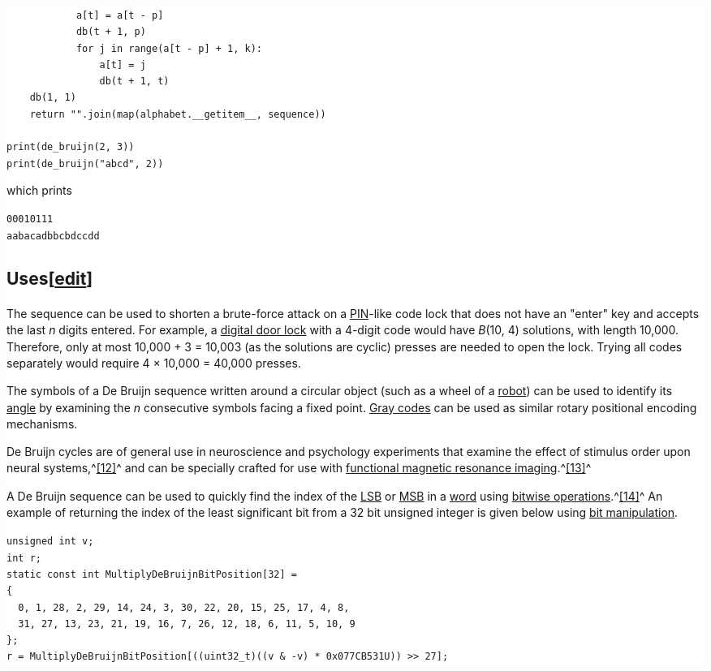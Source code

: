 ~~~~ {.de1}
            a[t] = a[t - p]
            db(t + 1, p)
            for j in range(a[t - p] + 1, k):
                a[t] = j
                db(t + 1, t)
    db(1, 1)
    return "".join(map(alphabet.__getitem__, sequence))
 
print(de_bruijn(2, 3))
print(de_bruijn("abcd", 2))
~~~~

which prints

    00010111
    aabacadbbcbdccdd

Uses[[edit](/w/index.php?title=De_Bruijn_sequence&action=edit&section=6 "Edit section: Uses")]
----------------------------------------------------------------------------------------------

The sequence can be used to shorten a brute-force attack on a
[PIN](/wiki/Personal_Identification_Number "Personal Identification Number")-like
code lock that does not have an "enter" key and accepts the last *n*
digits entered. For example, a [digital door
lock](/wiki/Digital_door_lock "Digital door lock") with a 4-digit code
would have *B*(10, 4) solutions, with length 10,000. Therefore, only at
most 10,000 + 3 = 10,003 (as the solutions are cyclic) presses are
needed to open the lock. Trying all codes separately would require 4 ×
10,000 = 40,000 presses.

The symbols of a De Bruijn sequence written around a circular object
(such as a wheel of a [robot](/wiki/Robot "Robot")) can be used to
identify its [angle](/wiki/Angle "Angle") by examining the *n*
consecutive symbols facing a fixed point. [Gray
codes](/wiki/Gray_code "Gray code") can be used as similar rotary
positional encoding mechanisms.

De Bruijn cycles are of general use in neuroscience and psychology
experiments that examine the effect of stimulus order upon neural
systems,^[[12]](#cite_note-12)^ and can be specially crafted for use
with [functional magnetic resonance
imaging](/wiki/Functional_magnetic_resonance_imaging "Functional magnetic resonance imaging").^[[13]](#cite_note-13)^

A De Bruijn sequence can be used to quickly find the index of the
[LSB](/wiki/Least_significant_bit "Least significant bit") or
[MSB](/wiki/Most_significant_bit "Most significant bit") in a
[word](/wiki/Word_(data_type) "Word (data type)") using [bitwise
operations](/wiki/Bitwise_operation "Bitwise operation").^[[14]](#cite_note-14)^
An example of returning the index of the least significant bit from a 32
bit unsigned integer is given below using [bit
manipulation](/wiki/Bit_manipulation "Bit manipulation").

~~~~ {.de1}
unsigned int v;   
int r;           
static const int MultiplyDeBruijnBitPosition[32] = 
{
  0, 1, 28, 2, 29, 14, 24, 3, 30, 22, 20, 15, 25, 17, 4, 8, 
  31, 27, 13, 23, 21, 19, 16, 7, 26, 12, 18, 6, 11, 5, 10, 9
};
r = MultiplyDeBruijnBitPosition[((uint32_t)((v & -v) * 0x077CB531U)) >> 27];
~~~~

